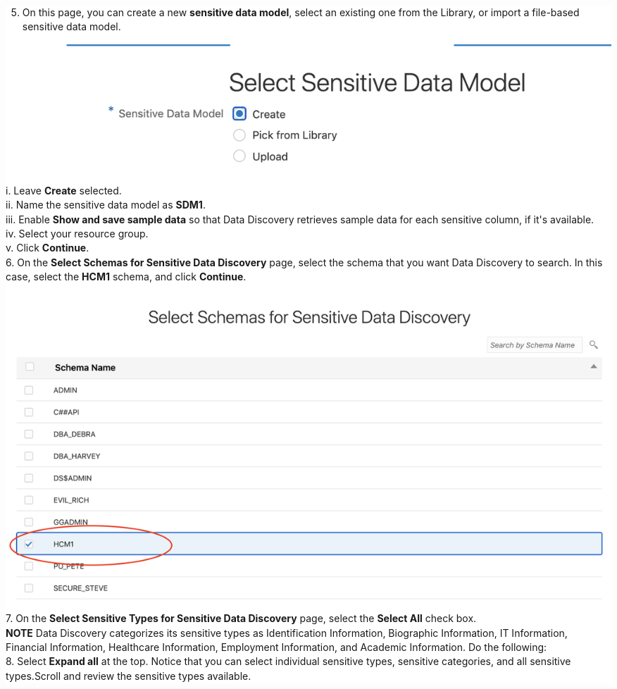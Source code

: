 5.	On this page, you can create a new **sensitive data model**, select an existing one from the Library, or import a file-based sensitive data model.

![](./images/4.1.3.png " ")<br/>
 	 i. Leave **Create** selected.<br/>
   	 ii. Name the sensitive data model as **SDM1**.<br/>
   	 iii. Enable **Show and save sample data** so that Data Discovery retrieves sample data for each sensitive column, if it's available.<br/>
    	 iv. Select your resource group. <br/>
    	 v. Click **Continue**.<br/>
6.	On the **Select Schemas for Sensitive Data Discovery** page, select the schema that you want Data Discovery to search. In this case, select the **HCM1** schema, and click **Continue**.<br/>

![](./images/4.1.4.png " ")<br/>
7.	On the **Select Sensitive Types for Sensitive Data Discovery** page, select the **Select All** check box. <br/>
**NOTE** Data Discovery categorizes its sensitive types as Identification Information, Biographic Information, IT Information, Financial Information, Healthcare Information, Employment Information, and Academic Information. Do the following:<br/>
8.	Select **Expand all** at the top. Notice that you can select individual sensitive types, sensitive categories, and all sensitive types.Scroll and review the sensitive types available.<br/>
